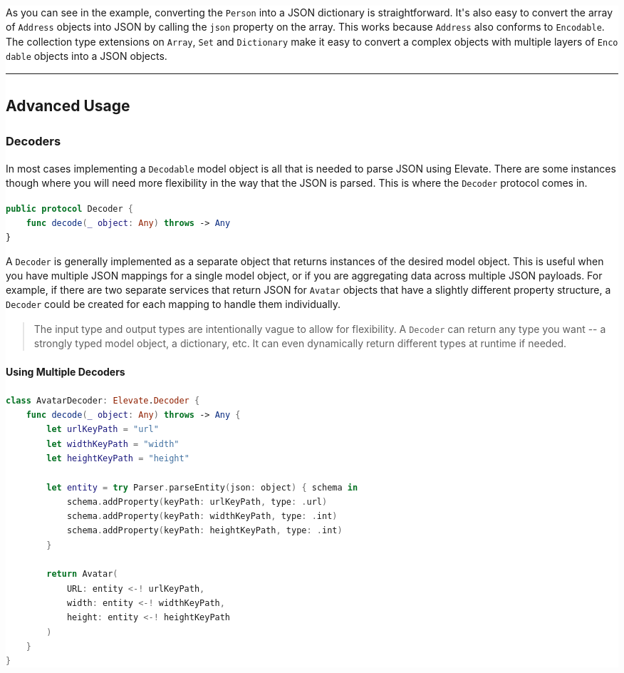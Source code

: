 As you can see in the example, converting the `Person` into a JSON dictionary is straightforward.
It's also easy to convert the array of `Address` objects into JSON by calling the `json` property on the array.
This works because `Address` also conforms to `Encodable`.
The collection type extensions on `Array`, `Set` and `Dictionary` make it easy to convert a complex objects with multiple layers of `Encodable` objects into a JSON objects.

---
  
## Advanced Usage

### Decoders

In most cases implementing a `Decodable` model object is all that is needed to parse JSON using Elevate.
There are some instances though where you will need more flexibility in the way that the JSON is parsed.
This is where the `Decoder` protocol comes in.

```swift
public protocol Decoder {
    func decode(_ object: Any) throws -> Any
}
```

A `Decoder` is generally implemented as a separate object that returns instances of the desired model object.
This is useful when you have multiple JSON mappings for a single model object, or if you are aggregating data across multiple JSON payloads.
For example, if there are two separate services that return JSON for `Avatar` objects that have a slightly different property structure, a `Decoder` could be created for each mapping to handle them individually.

> The input type and output types are intentionally vague to allow for flexibility.
A `Decoder` can return any type you want -- a strongly typed model object, a dictionary, etc.
It can even dynamically return different types at runtime if needed.

#### Using Multiple Decoders

```swift
class AvatarDecoder: Elevate.Decoder {
    func decode(_ object: Any) throws -> Any {
        let urlKeyPath = "url"
        let widthKeyPath = "width"
        let heightKeyPath = "height"

        let entity = try Parser.parseEntity(json: object) { schema in
            schema.addProperty(keyPath: urlKeyPath, type: .url)
            schema.addProperty(keyPath: widthKeyPath, type: .int)
            schema.addProperty(keyPath: heightKeyPath, type: .int)
        }

        return Avatar(
            URL: entity <-! urlKeyPath,
            width: entity <-! widthKeyPath,
            height: entity <-! heightKeyPath
        )
    }
}
```
